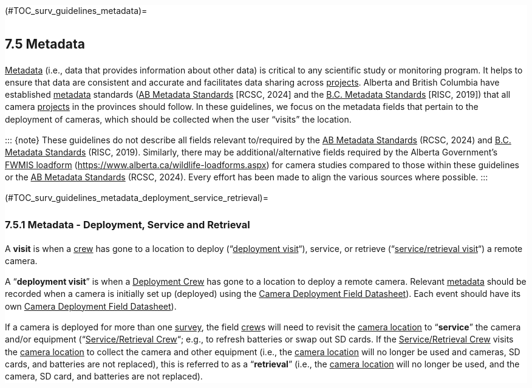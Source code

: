 (#TOC_surv_guidelines_metadata)=

## 7.5 Metadata


[Metadata](/3_glossary/3_Glossary.md#metadata) (i.e., data that provides information about other data) is critical to any scientific study or monitoring program. It helps to ensure that data are consistent and accurate and facilitates data sharing across [projects](/3_glossary/3_Glossary.md#project). Alberta and British Columbia have established [metadata](/3_glossary/3_Glossary.md#metadata) standards ([AB Metadata Standards](https://ab-rcsc.github.io/RCSC-WildCAM_Remote-Camera-Survey-Guidelines-and-Metadata-Standards/2_metadata-standards/2_0.1_Citation-and-Info.html) [RCSC, 2024] and the [B.C. Metadata Standards](https://www2.gov.bc.ca/assets/gov/environment/natural-resource-stewardship/nr-laws-policy/risc/wcmp_v1.pdf) [RISC, 2019]) that all camera [projects](/3_glossary/3_Glossary.md#project) in the provinces should follow. In these guidelines, we focus on the metadata fields that pertain to the deployment of cameras, which should be collected when the user “visits” the location.

::: {note}
These guidelines do not describe all fields relevant to/required by the [AB Metadata Standards](https://ab-rcsc.github.io/RCSC-WildCAM_Remote-Camera-Survey-Guidelines-and-Metadata-Standards/2_metadata-standards/2_0.1_Citation-and-Info.html) (RCSC, 2024) and [B.C. Metadata Standards](https://www2.gov.bc.ca/assets/gov/environment/natural-resource-stewardship/nr-laws-policy/risc/wcmp_v1.pdf) (RISC, 2019). Similarly, there may be additional/alternative fields required by the Alberta Government’s [FWMIS loadform](https://www.alberta.ca/wildlife-loadforms.aspx) (https://www.alberta.ca/wildlife-loadforms.aspx) for camera studies compared to those within these guidelines or the [AB Metadata Standards](https://ab-rcsc.github.io/RCSC-WildCAM_Remote-Camera-Survey-Guidelines-and-Metadata-Standards/2_metadata-standards/2_0.1_Citation-and-Info.html) (RCSC, 2024). Every effort has been made to align the various sources where possible.
:::

(#TOC_surv_guidelines_metadata_deployment_service_retrieval)=

### 7.5.1 Metadata - Deployment, Service and Retrieval

A **visit** is when a [crew](/3_glossary/3_Glossary.md#crew) has gone to a location to deploy (“[deployment visit](/3_glossary/3_Glossary.md#deployment_visit)“), service, or retrieve (“[service/retrieval visit](/3_glossary/3_Glossary.md#service_retrieval_visit)“) a remote camera.

A “**deployment visit**” is when a [Deployment Crew](/3_glossary/3_Glossary.md#deployment_crew) has gone to a location to deploy a remote camera. Relevant [metadata](/3_glossary/3_Glossary.md#metadata) should be recorded when a camera is initially set up (deployed) using the [Camera Deployment Field Datasheet](/1_survey-guidelines/1_10.2_AppendixA-Field-Datasheets.md#FILES_surv_guidelines_datasheet_deployment)). Each event should have its own [Camera Deployment Field Datasheet](/1_survey-guidelines/1_10.2_AppendixA-Field-Datasheets.md#FILES_surv_guidelines_datasheet_deployment)).

If a camera is deployed for more than one [survey](/3_glossary/3_Glossary.md#survey), the field [crew](/3_glossary/3_Glossary.md#crew)s will need to revisit the [camera location](/3_glossary/3_Glossary.md#camera_location) to “**service**” the camera and/or equipment (“[Service/Retrieval Crew](/3_glossary/3_Glossary.md#service_retrieval_crew)“; e.g., to refresh batteries or swap out SD cards. If the [Service/Retrieval Crew](/3_glossary/3_Glossary.md#service_retrieval_crew) visits the [camera location](/3_glossary/3_Glossary.md#camera_location) to collect the camera and other equipment (i.e., the [camera location](/3_glossary/3_Glossary.md#camera_location) will no longer be used and cameras, SD cards, and batteries are not replaced), this is referred to as a “**retrieval**” (i.e., the [camera location](/3_glossary/3_Glossary.md#camera_location) will no longer be used, and the camera, SD card, and batteries are not replaced).
